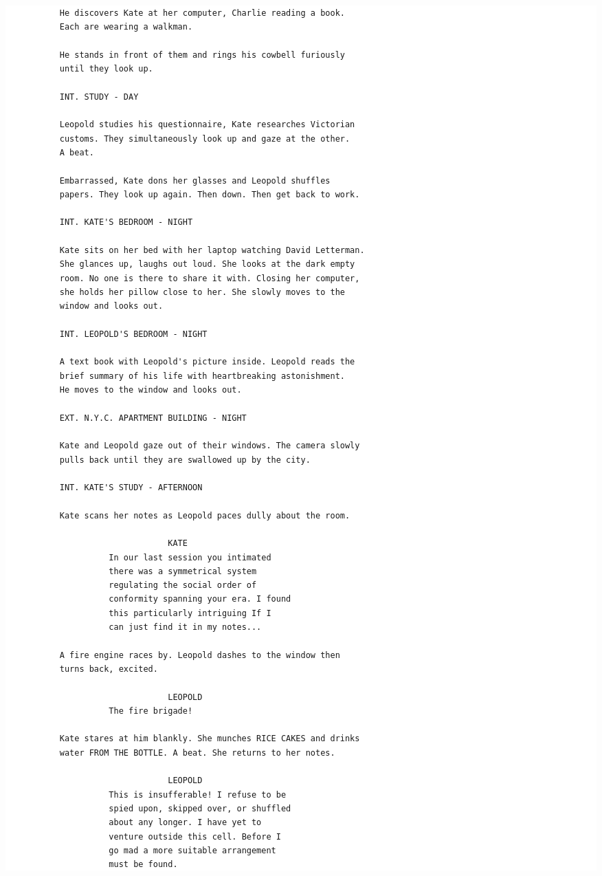                He discovers Kate at her computer, Charlie reading a book. 
               Each are wearing a walkman.

               He stands in front of them and rings his cowbell furiously 
               until they look up.

               INT. STUDY - DAY

               Leopold studies his questionnaire, Kate researches Victorian 
               customs. They simultaneously look up and gaze at the other. 
               A beat.

               Embarrassed, Kate dons her glasses and Leopold shuffles 
               papers. They look up again. Then down. Then get back to work.

               INT. KATE'S BEDROOM - NIGHT

               Kate sits on her bed with her laptop watching David Letterman. 
               She glances up, laughs out loud. She looks at the dark empty 
               room. No one is there to share it with. Closing her computer, 
               she holds her pillow close to her. She slowly moves to the 
               window and looks out.

               INT. LEOPOLD'S BEDROOM - NIGHT

               A text book with Leopold's picture inside. Leopold reads the 
               brief summary of his life with heartbreaking astonishment. 
               He moves to the window and looks out.

               EXT. N.Y.C. APARTMENT BUILDING - NIGHT

               Kate and Leopold gaze out of their windows. The camera slowly 
               pulls back until they are swallowed up by the city.

               INT. KATE'S STUDY - AFTERNOON

               Kate scans her notes as Leopold paces dully about the room.

                                     KATE
                         In our last session you intimated 
                         there was a symmetrical system 
                         regulating the social order of 
                         conformity spanning your era. I found 
                         this particularly intriguing If I 
                         can just find it in my notes...

               A fire engine races by. Leopold dashes to the window then 
               turns back, excited.

                                     LEOPOLD
                         The fire brigade!

               Kate stares at him blankly. She munches RICE CAKES and drinks 
               water FROM THE BOTTLE. A beat. She returns to her notes.

                                     LEOPOLD
                         This is insufferable! I refuse to be 
                         spied upon, skipped over, or shuffled 
                         about any longer. I have yet to 
                         venture outside this cell. Before I 
                         go mad a more suitable arrangement 
                         must be found.
